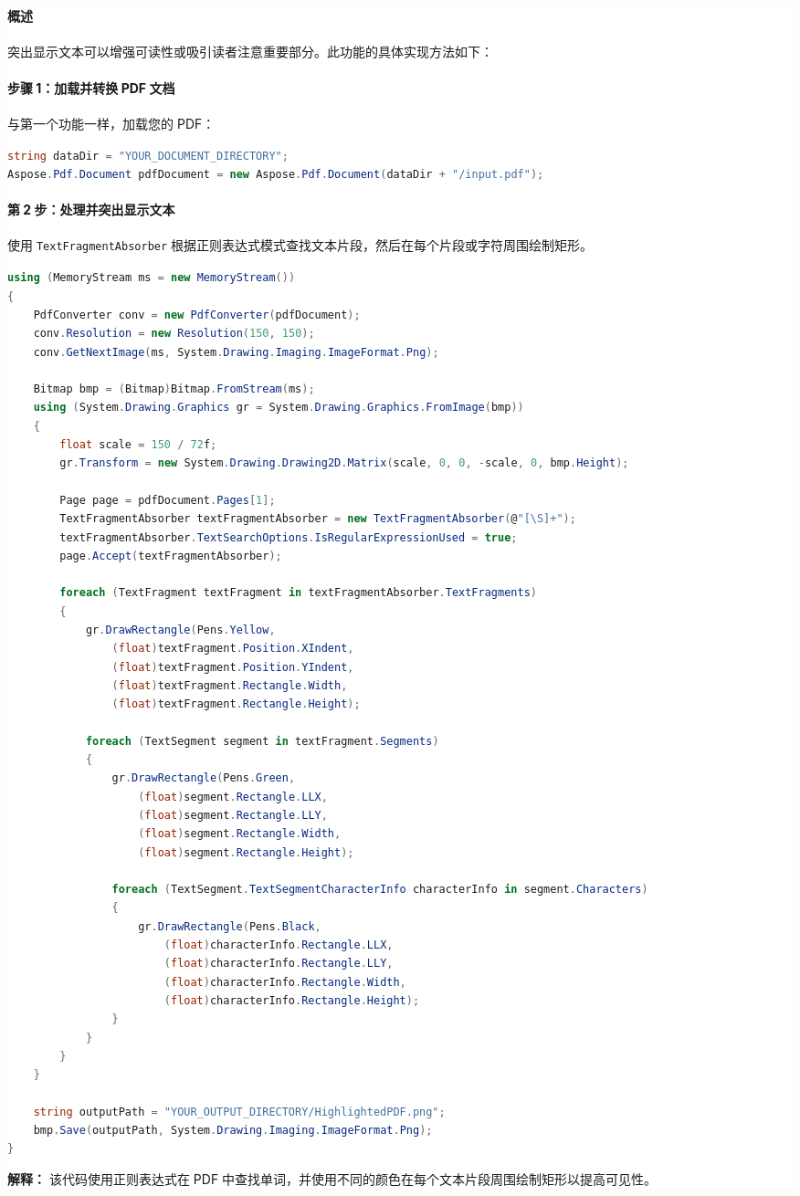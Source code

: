 #### 概述
突出显示文本可以增强可读性或吸引读者注意重要部分。此功能的具体实现方法如下：

#### 步骤 1：加载并转换 PDF 文档
与第一个功能一样，加载您的 PDF：
```csharp
string dataDir = "YOUR_DOCUMENT_DIRECTORY";
Aspose.Pdf.Document pdfDocument = new Aspose.Pdf.Document(dataDir + "/input.pdf");
```

#### 第 2 步：处理并突出显示文本
使用 `TextFragmentAbsorber` 根据正则表达式模式查找文本片段，然后在每个片段或字符周围绘制矩形。
```csharp
using (MemoryStream ms = new MemoryStream())
{
    PdfConverter conv = new PdfConverter(pdfDocument);
    conv.Resolution = new Resolution(150, 150); 
    conv.GetNextImage(ms, System.Drawing.Imaging.ImageFormat.Png);

    Bitmap bmp = (Bitmap)Bitmap.FromStream(ms);
    using (System.Drawing.Graphics gr = System.Drawing.Graphics.FromImage(bmp))
    {
        float scale = 150 / 72f;
        gr.Transform = new System.Drawing.Drawing2D.Matrix(scale, 0, 0, -scale, 0, bmp.Height);

        Page page = pdfDocument.Pages[1];
        TextFragmentAbsorber textFragmentAbsorber = new TextFragmentAbsorber(@"[\S]+");
        textFragmentAbsorber.TextSearchOptions.IsRegularExpressionUsed = true;
        page.Accept(textFragmentAbsorber);
        
        foreach (TextFragment textFragment in textFragmentAbsorber.TextFragments)
        {
            gr.DrawRectangle(Pens.Yellow, 
                (float)textFragment.Position.XIndent,
                (float)textFragment.Position.YIndent,
                (float)textFragment.Rectangle.Width,
                (float)textFragment.Rectangle.Height);

            foreach (TextSegment segment in textFragment.Segments)
            {
                gr.DrawRectangle(Pens.Green, 
                    (float)segment.Rectangle.LLX,
                    (float)segment.Rectangle.LLY,
                    (float)segment.Rectangle.Width,
                    (float)segment.Rectangle.Height);
                
                foreach (TextSegment.TextSegmentCharacterInfo characterInfo in segment.Characters)
                {
                    gr.DrawRectangle(Pens.Black, 
                        (float)characterInfo.Rectangle.LLX,
                        (float)characterInfo.Rectangle.LLY,
                        (float)characterInfo.Rectangle.Width,
                        (float)characterInfo.Rectangle.Height);
                }
            }
        }
    }

    string outputPath = "YOUR_OUTPUT_DIRECTORY/HighlightedPDF.png";
    bmp.Save(outputPath, System.Drawing.Imaging.ImageFormat.Png);
}
```
**解释：** 该代码使用正则表达式在 PDF 中查找单词，并使用不同的颜色在每个文本片段周围绘制矩形以提高可见性。
